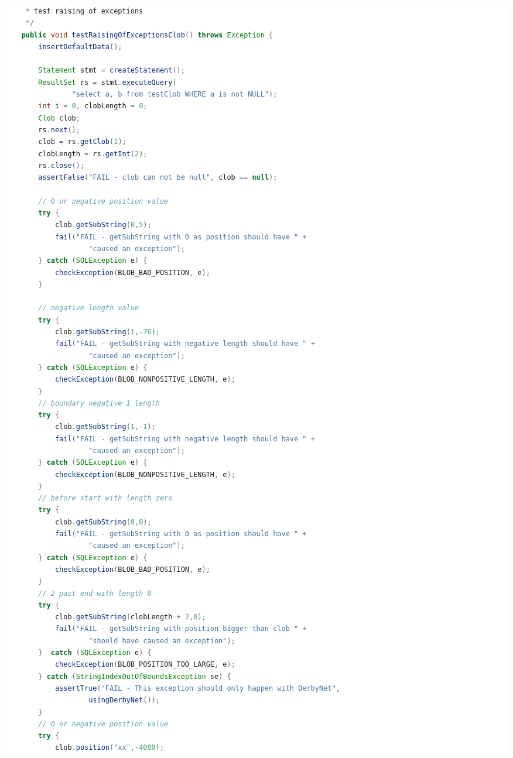 ```java
     * test raising of exceptions
     */
    public void testRaisingOfExceptionsClob() throws Exception {
        insertDefaultData();

        Statement stmt = createStatement();
        ResultSet rs = stmt.executeQuery(
                "select a, b from testClob WHERE a is not NULL");
        int i = 0, clobLength = 0;
        Clob clob;
        rs.next();
        clob = rs.getClob(1);
        clobLength = rs.getInt(2);
        rs.close();
        assertFalse("FAIL - clob can not be null", clob == null);

        // 0 or negative position value
        try {
            clob.getSubString(0,5);
            fail("FAIL - getSubString with 0 as position should have " +
                    "caused an exception");
        } catch (SQLException e) {
            checkException(BLOB_BAD_POSITION, e);
        }

        // negative length value
        try {
            clob.getSubString(1,-76);
            fail("FAIL - getSubString with negative length should have " +
                    "caused an exception");
        } catch (SQLException e) {
            checkException(BLOB_NONPOSITIVE_LENGTH, e);
        }
        // boundary negative 1 length
        try {
            clob.getSubString(1,-1);
            fail("FAIL - getSubString with negative length should have " +
                    "caused an exception");
        } catch (SQLException e) {
            checkException(BLOB_NONPOSITIVE_LENGTH, e);
        }
        // before start with length zero
        try {
            clob.getSubString(0,0);
            fail("FAIL - getSubString with 0 as position should have " +
                    "caused an exception");
        } catch (SQLException e) {
            checkException(BLOB_BAD_POSITION, e);
        }
        // 2 past end with length 0
        try {
            clob.getSubString(clobLength + 2,0);
            fail("FAIL - getSubString with position bigger than clob " +
                    "should have caused an exception");
        }  catch (SQLException e) {
            checkException(BLOB_POSITION_TOO_LARGE, e);
        } catch (StringIndexOutOfBoundsException se) {
            assertTrue("FAIL - This exception should only happen with DerbyNet",
                    usingDerbyNet());
        }
        // 0 or negative position value
        try {
            clob.position("xx",-4000);
```